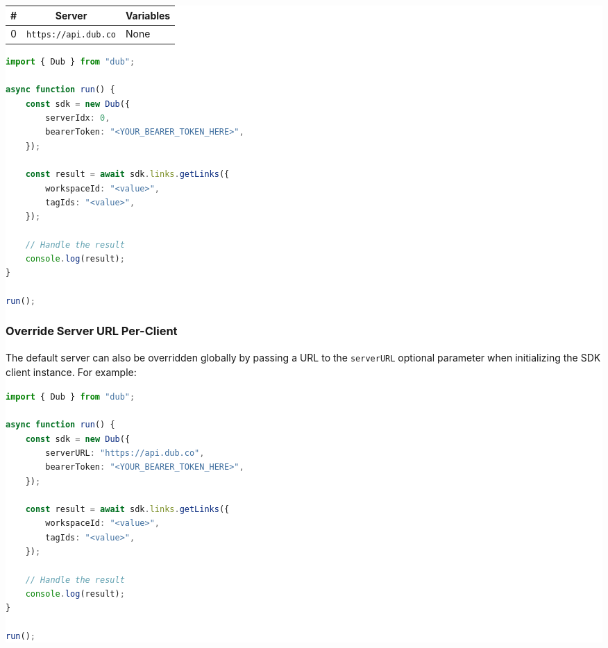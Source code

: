 | # | Server | Variables |
| - | ------ | --------- |
| 0 | `https://api.dub.co` | None |

```typescript
import { Dub } from "dub";

async function run() {
    const sdk = new Dub({
        serverIdx: 0,
        bearerToken: "<YOUR_BEARER_TOKEN_HERE>",
    });

    const result = await sdk.links.getLinks({
        workspaceId: "<value>",
        tagIds: "<value>",
    });

    // Handle the result
    console.log(result);
}

run();

```


### Override Server URL Per-Client

The default server can also be overridden globally by passing a URL to the `serverURL` optional parameter when initializing the SDK client instance. For example:

```typescript
import { Dub } from "dub";

async function run() {
    const sdk = new Dub({
        serverURL: "https://api.dub.co",
        bearerToken: "<YOUR_BEARER_TOKEN_HERE>",
    });

    const result = await sdk.links.getLinks({
        workspaceId: "<value>",
        tagIds: "<value>",
    });

    // Handle the result
    console.log(result);
}

run();

```
